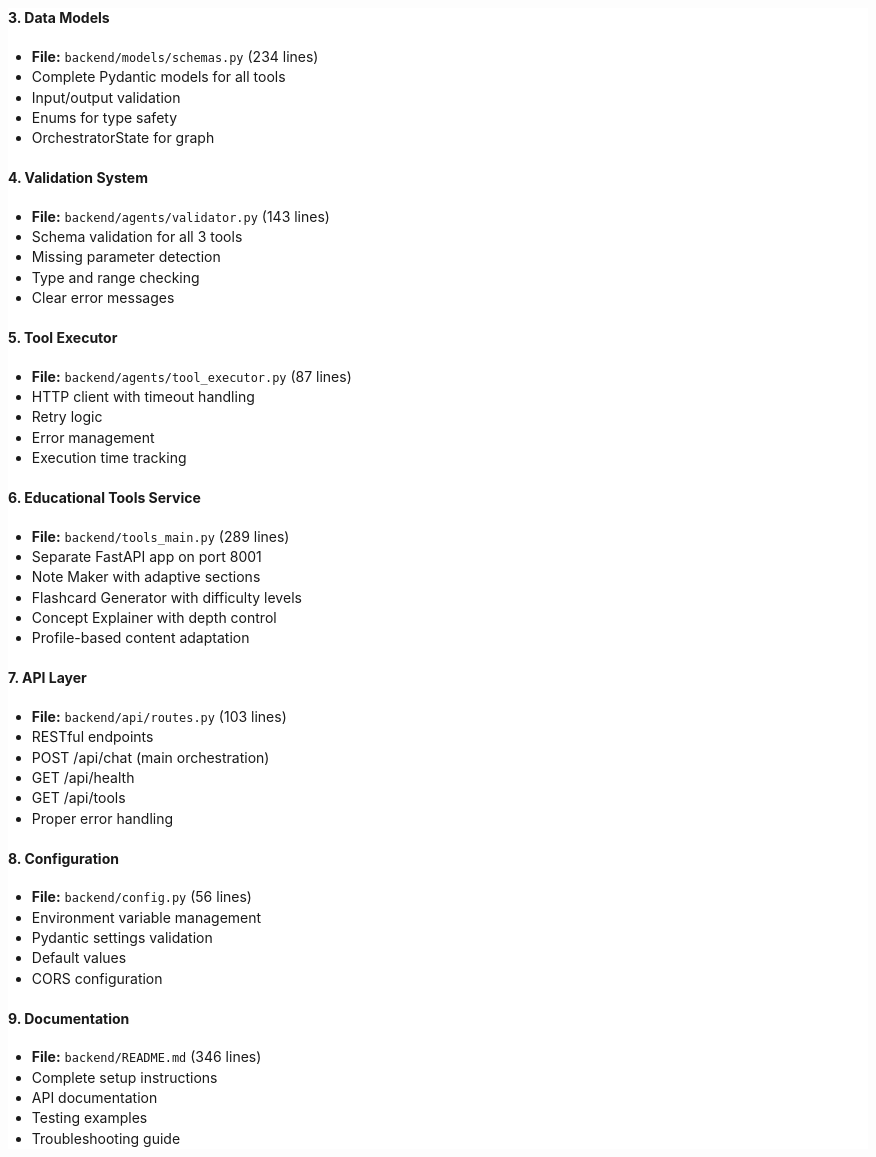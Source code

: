 #### 3. Data Models
- **File:** `backend/models/schemas.py` (234 lines)
- Complete Pydantic models for all tools
- Input/output validation
- Enums for type safety
- OrchestratorState for graph

#### 4. Validation System
- **File:** `backend/agents/validator.py` (143 lines)
- Schema validation for all 3 tools
- Missing parameter detection
- Type and range checking
- Clear error messages

#### 5. Tool Executor
- **File:** `backend/agents/tool_executor.py` (87 lines)
- HTTP client with timeout handling
- Retry logic
- Error management
- Execution time tracking

#### 6. Educational Tools Service
- **File:** `backend/tools_main.py` (289 lines)
- Separate FastAPI app on port 8001
- Note Maker with adaptive sections
- Flashcard Generator with difficulty levels
- Concept Explainer with depth control
- Profile-based content adaptation

#### 7. API Layer
- **File:** `backend/api/routes.py` (103 lines)
- RESTful endpoints
- POST /api/chat (main orchestration)
- GET /api/health
- GET /api/tools
- Proper error handling

#### 8. Configuration
- **File:** `backend/config.py` (56 lines)
- Environment variable management
- Pydantic settings validation
- Default values
- CORS configuration

#### 9. Documentation
- **File:** `backend/README.md` (346 lines)
- Complete setup instructions
- API documentation
- Testing examples
- Troubleshooting guide
